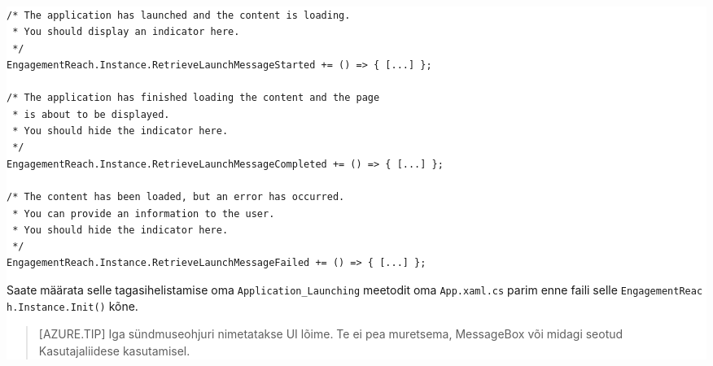     /* The application has launched and the content is loading.
     * You should display an indicator here.
     */
    EngagementReach.Instance.RetrieveLaunchMessageStarted += () => { [...] };
    
    /* The application has finished loading the content and the page
     * is about to be displayed.
     * You should hide the indicator here.
     */
    EngagementReach.Instance.RetrieveLaunchMessageCompleted += () => { [...] };
    
    /* The content has been loaded, but an error has occurred.
     * You can provide an information to the user.
     * You should hide the indicator here.
     */
    EngagementReach.Instance.RetrieveLaunchMessageFailed += () => { [...] };

Saate määrata selle tagasihelistamise oma `Application_Launching` meetodit oma `App.xaml.cs` parim enne faili selle `EngagementReach.Instance.Init()` kõne.

> [AZURE.TIP] Iga sündmuseohjuri nimetatakse UI lõime. Te ei pea muretsema, MessageBox või midagi seotud Kasutajaliidese kasutamisel.

[Rakenduste poliitikad]:http://msdn.microsoft.com/library/windows/apps/hh184841(v=vs.105).aspx
[Content Policies]:http://msdn.microsoft.com/library/windows/apps/hh184842(v=vs.105).aspx
[Lisanõuded konkreetse rakenduse tüübid]:http://msdn.microsoft.com/library/windows/apps/hh184838(v=vs.105).aspx
 
